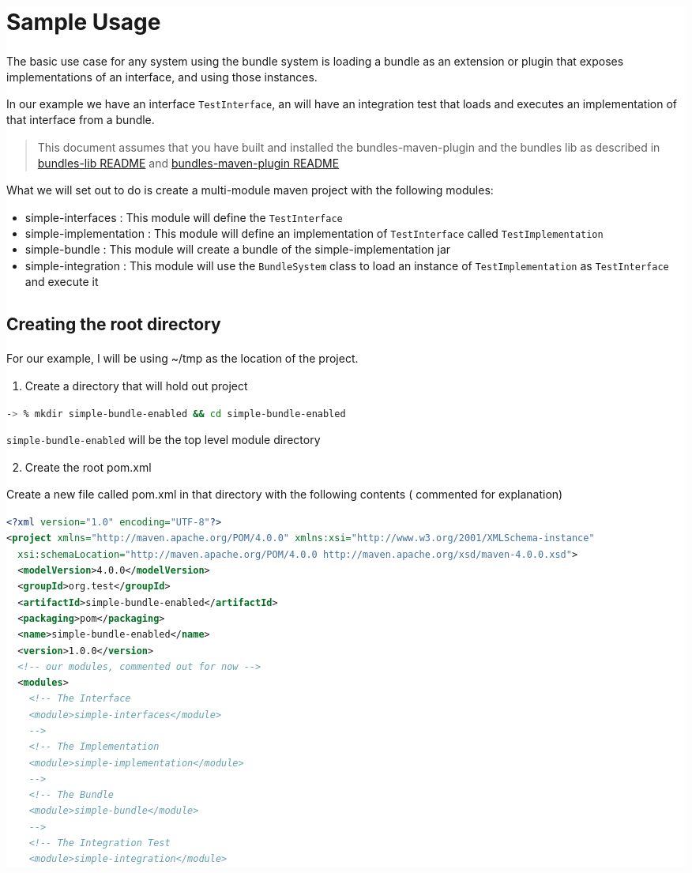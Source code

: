 # Sample Usage

The basic use case for any system using the bundle system is loading a bundle as an extension or plugin
that exposes implementations of an interface, and using those instances.

In our example we have an interface `TestInterface`, an will have an integration test that loads and
executes an implementation of that interface from a bundle.

> This document assumes that you have built and installed the bundles-maven-plugin and the bundles lib
> as described in [bundles-lib README](README.md) and [bundles-maven-plugin README](../bundles-maven-plugin/README.md)

What we will set out to do is create a multi-module maven project with the following modules:

- simple-interfaces : This module will define the `TestInterface`
- simple-implementation : This module will define an implementation of `TestInterface` called `TestImplementation`
- simple-bundle : This module will create a bundle of the simple-implementation jar
- simple-integration : This module will use the `BundleSystem` class to load an instance of `TestImplementation` as `TestInterface` and execute it



## Creating the root directory

For our example, I will be using ~/tmp as the location of the project.

1. Create a directory that will hold out project

```bash
-> % mkdir simple-bundle-enabled && cd simple-bundle-enabled
```

`simple-bundle-enabled` will be the top level module directory

2.  Create the root pom.xml

Create a new file called pom.xml in that directory with the following contents ( commented for explanation)

```xml
<?xml version="1.0" encoding="UTF-8"?>
<project xmlns="http://maven.apache.org/POM/4.0.0" xmlns:xsi="http://www.w3.org/2001/XMLSchema-instance"
  xsi:schemaLocation="http://maven.apache.org/POM/4.0.0 http://maven.apache.org/xsd/maven-4.0.0.xsd">
  <modelVersion>4.0.0</modelVersion>
  <groupId>org.test</groupId>
  <artifactId>simple-bundle-enabled</artifactId>
  <packaging>pom</packaging>
  <name>simple-bundle-enabled</name>
  <version>1.0.0</version>
  <!-- our modules, commented out for now -->
  <modules>
    <!-- The Interface
    <module>simple-interfaces</module>
    -->
    <!-- The Implementation
    <module>simple-implementation</module>
    -->
    <!-- The Bundle
    <module>simple-bundle</module>
    -->
    <!-- The Integration Test
    <module>simple-integration</module>
```